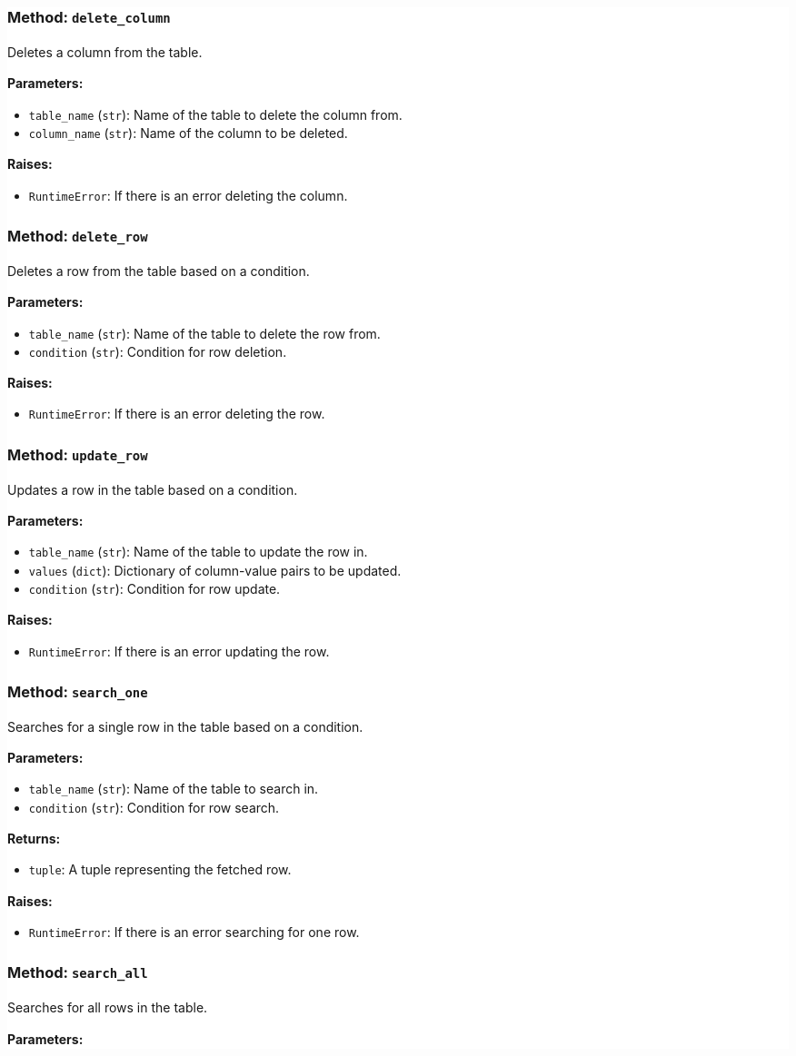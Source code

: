 ### Method: `delete_column`
Deletes a column from the table.

**Parameters:**

- `table_name` (`str`): Name of the table to delete the column from.
- `column_name` (`str`): Name of the column to be deleted.

**Raises:**

- `RuntimeError`: If there is an error deleting the column.

### Method: `delete_row`
Deletes a row from the table based on a condition.

**Parameters:**

- `table_name` (`str`): Name of the table to delete the row from.
- `condition` (`str`): Condition for row deletion.

**Raises:**

- `RuntimeError`: If there is an error deleting the row.

### Method: `update_row`
Updates a row in the table based on a condition.

**Parameters:**

- `table_name` (`str`): Name of the table to update the row in.
- `values` (`dict`): Dictionary of column-value pairs to be updated.
- `condition` (`str`): Condition for row update.

**Raises:**

- `RuntimeError`: If there is an error updating the row.

### Method: `search_one`
Searches for a single row in the table based on a condition.

**Parameters:**

- `table_name` (`str`): Name of the table to search in.
- `condition` (`str`): Condition for row search.

**Returns:**

- `tuple`: A tuple representing the fetched row.

**Raises:**

- `RuntimeError`: If there is an error searching for one row.

### Method: `search_all`
Searches for all rows in the table.

**Parameters:**
